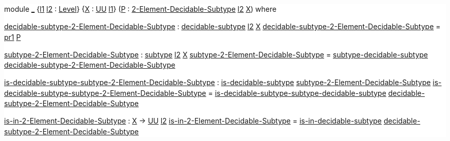<a id="5053" class="Keyword">module</a> <a id="5060" href="univalent-combinatorics.2-element-decidable-subtypes.html#5060" class="Module">_</a>
  <a id="5064" class="Symbol">{</a><a id="5065" href="univalent-combinatorics.2-element-decidable-subtypes.html#5065" class="Bound">l1</a> <a id="5068" href="univalent-combinatorics.2-element-decidable-subtypes.html#5068" class="Bound">l2</a> <a id="5071" class="Symbol">:</a> <a id="5073" href="Agda.Primitive.html#597" class="Postulate">Level</a><a id="5078" class="Symbol">}</a> <a id="5080" class="Symbol">{</a><a id="5081" href="univalent-combinatorics.2-element-decidable-subtypes.html#5081" class="Bound">X</a> <a id="5083" class="Symbol">:</a> <a id="5085" href="foundation-core.universe-levels.html#235" class="Primitive">UU</a> <a id="5088" href="univalent-combinatorics.2-element-decidable-subtypes.html#5065" class="Bound">l1</a><a id="5090" class="Symbol">}</a> <a id="5092" class="Symbol">(</a><a id="5093" href="univalent-combinatorics.2-element-decidable-subtypes.html#5093" class="Bound">P</a> <a id="5095" class="Symbol">:</a> <a id="5097" href="univalent-combinatorics.2-element-decidable-subtypes.html#4850" class="Function">2-Element-Decidable-Subtype</a> <a id="5125" href="univalent-combinatorics.2-element-decidable-subtypes.html#5068" class="Bound">l2</a> <a id="5128" href="univalent-combinatorics.2-element-decidable-subtypes.html#5081" class="Bound">X</a><a id="5129" class="Symbol">)</a>
  <a id="5133" class="Keyword">where</a>
  
  <a id="5144" href="univalent-combinatorics.2-element-decidable-subtypes.html#5144" class="Function">decidable-subtype-2-Element-Decidable-Subtype</a> <a id="5190" class="Symbol">:</a> <a id="5192" href="foundation.decidable-subtypes.html#1803" class="Function">decidable-subtype</a> <a id="5210" href="univalent-combinatorics.2-element-decidable-subtypes.html#5068" class="Bound">l2</a> <a id="5213" href="univalent-combinatorics.2-element-decidable-subtypes.html#5081" class="Bound">X</a>
  <a id="5217" href="univalent-combinatorics.2-element-decidable-subtypes.html#5144" class="Function">decidable-subtype-2-Element-Decidable-Subtype</a> <a id="5263" class="Symbol">=</a> <a id="5265" href="foundation-core.dependent-pair-types.html#605" class="Field">pr1</a> <a id="5269" href="univalent-combinatorics.2-element-decidable-subtypes.html#5093" class="Bound">P</a>

  <a id="5274" href="univalent-combinatorics.2-element-decidable-subtypes.html#5274" class="Function">subtype-2-Element-Decidable-Subtype</a> <a id="5310" class="Symbol">:</a> <a id="5312" href="foundation-core.subtypes.html#2275" class="Function">subtype</a> <a id="5320" href="univalent-combinatorics.2-element-decidable-subtypes.html#5068" class="Bound">l2</a> <a id="5323" href="univalent-combinatorics.2-element-decidable-subtypes.html#5081" class="Bound">X</a>
  <a id="5327" href="univalent-combinatorics.2-element-decidable-subtypes.html#5274" class="Function">subtype-2-Element-Decidable-Subtype</a> <a id="5363" class="Symbol">=</a>
    <a id="5369" href="foundation.decidable-subtypes.html#2069" class="Function">subtype-decidable-subtype</a> <a id="5395" href="univalent-combinatorics.2-element-decidable-subtypes.html#5144" class="Function">decidable-subtype-2-Element-Decidable-Subtype</a>

  <a id="5444" href="univalent-combinatorics.2-element-decidable-subtypes.html#5444" class="Function">is-decidable-subtype-subtype-2-Element-Decidable-Subtype</a> <a id="5501" class="Symbol">:</a>
    <a id="5507" href="foundation.decidable-subtypes.html#1647" class="Function">is-decidable-subtype</a> <a id="5528" href="univalent-combinatorics.2-element-decidable-subtypes.html#5274" class="Function">subtype-2-Element-Decidable-Subtype</a>
  <a id="5566" href="univalent-combinatorics.2-element-decidable-subtypes.html#5444" class="Function">is-decidable-subtype-subtype-2-Element-Decidable-Subtype</a> <a id="5623" class="Symbol">=</a>
    <a id="5629" href="foundation.decidable-subtypes.html#2171" class="Function">is-decidable-subtype-subtype-decidable-subtype</a>
      <a id="5682" href="univalent-combinatorics.2-element-decidable-subtypes.html#5144" class="Function">decidable-subtype-2-Element-Decidable-Subtype</a>

  <a id="5731" href="univalent-combinatorics.2-element-decidable-subtypes.html#5731" class="Function">is-in-2-Element-Decidable-Subtype</a> <a id="5765" class="Symbol">:</a> <a id="5767" href="univalent-combinatorics.2-element-decidable-subtypes.html#5081" class="Bound">X</a> <a id="5769" class="Symbol">→</a> <a id="5771" href="foundation-core.universe-levels.html#235" class="Primitive">UU</a> <a id="5774" href="univalent-combinatorics.2-element-decidable-subtypes.html#5068" class="Bound">l2</a>
  <a id="5779" href="univalent-combinatorics.2-element-decidable-subtypes.html#5731" class="Function">is-in-2-Element-Decidable-Subtype</a> <a id="5813" class="Symbol">=</a>
    <a id="5819" href="foundation.decidable-subtypes.html#2370" class="Function">is-in-decidable-subtype</a> <a id="5843" href="univalent-combinatorics.2-element-decidable-subtypes.html#5144" class="Function">decidable-subtype-2-Element-Decidable-Subtype</a>
